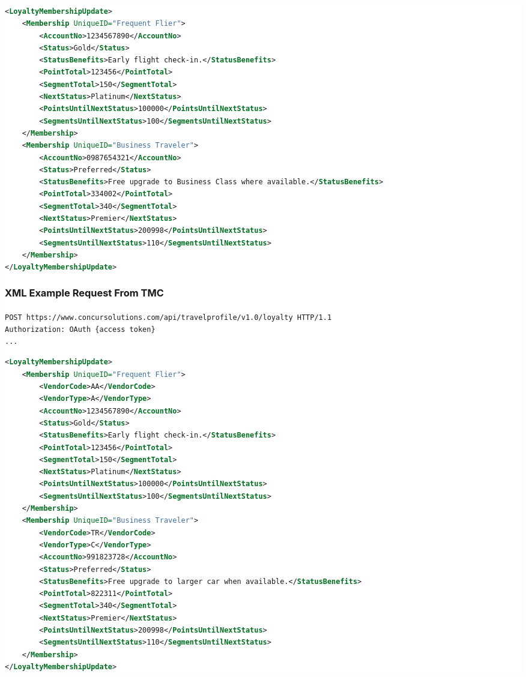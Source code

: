 ```xml
<LoyaltyMembershipUpdate>
    <Membership UniqueID="Frequent Flier">
        <AccountNo>1234567890</AccountNo>
        <Status>Gold</Status>
        <StatusBenefits>Early flight check-in.</StatusBenefits>
        <PointTotal>123456</PointTotal>
        <SegmentTotal>150</SegmentTotal>
        <NextStatus>Platinum</NextStatus>
        <PointsUntilNextStatus>100000</PointsUntilNextStatus>
        <SegmentsUntilNextStatus>100</SegmentsUntilNextStatus>
    </Membership>
    <Membership UniqueID="Business Traveler">
        <AccountNo>0987654321</AccountNo>
        <Status>Preferred</Status>
        <StatusBenefits>Free upgrade to Business Class where available.</StatusBenefits>
        <PointTotal>334002</PointTotal>
        <SegmentTotal>340</SegmentTotal>
        <NextStatus>Premier</NextStatus>
        <PointsUntilNextStatus>200998</PointsUntilNextStatus>
        <SegmentsUntilNextStatus>110</SegmentsUntilNextStatus>
    </Membership>
</LoyaltyMembershipUpdate>
```

###  XML Example Request From TMC

```http
POST https://www.concursolutions.com/api/travelprofile/v1.0/loyalty HTTP/1.1
Authorization: OAuth {access token}
...
```

```xml
<LoyaltyMembershipUpdate>
    <Membership UniqueID="Frequent Flier">
        <VendorCode>AA</VendorCode>
        <VendorType>A</VendorType>
        <AccountNo>1234567890</AccountNo>
        <Status>Gold</Status>
        <StatusBenefits>Early flight check-in.</StatusBenefits>
        <PointTotal>123456</PointTotal>
        <SegmentTotal>150</SegmentTotal>
        <NextStatus>Platinum</NextStatus>
        <PointsUntilNextStatus>100000</PointsUntilNextStatus>
        <SegmentsUntilNextStatus>100</SegmentsUntilNextStatus>
    </Membership>
    <Membership UniqueID="Business Traveler">
        <VendorCode>TR</VendorCode>
        <VendorType>C</VendorType>
        <AccountNo>991823728</AccountNo>
        <Status>Preferred</Status>
        <StatusBenefits>Free upgrade to larger car when available.</StatusBenefits>
        <PointTotal>822311</PointTotal>
        <SegmentTotal>340</SegmentTotal>
        <NextStatus>Premier</NextStatus>
        <PointsUntilNextStatus>200998</PointsUntilNextStatus>
        <SegmentsUntilNextStatus>110</SegmentsUntilNextStatus>
    </Membership>
</LoyaltyMembershipUpdate>
```
